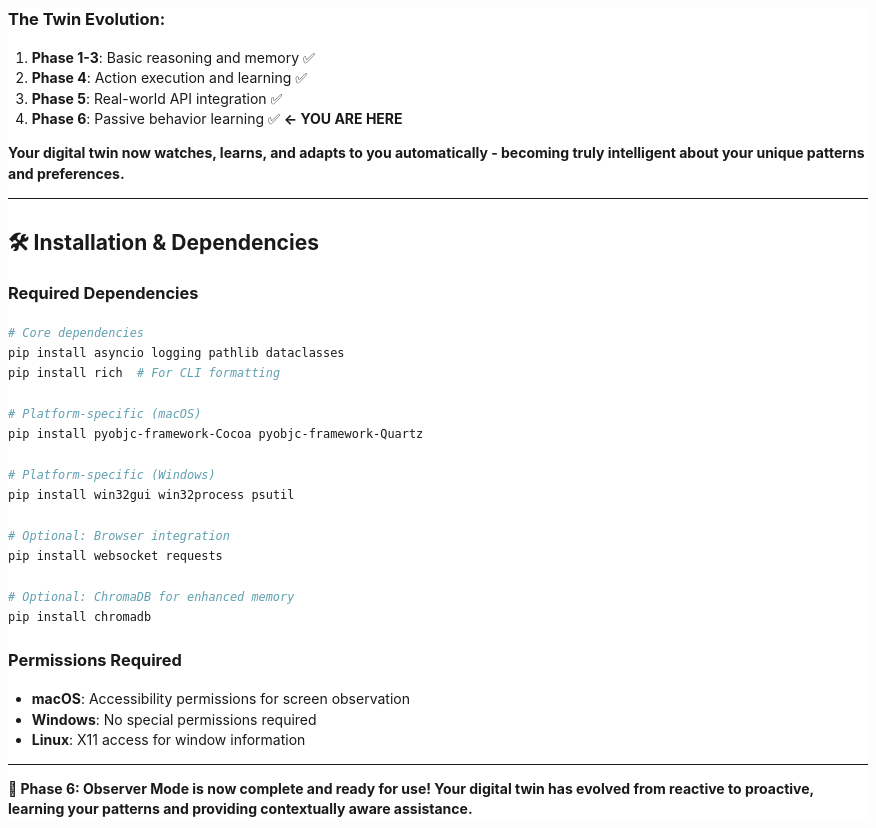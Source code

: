 ### **The Twin Evolution:**
1. **Phase 1-3**: Basic reasoning and memory ✅
2. **Phase 4**: Action execution and learning ✅  
3. **Phase 5**: Real-world API integration ✅
4. **Phase 6**: Passive behavior learning ✅ **← YOU ARE HERE**

**Your digital twin now watches, learns, and adapts to you automatically - becoming truly intelligent about your unique patterns and preferences.**

---

## 🛠️ **Installation & Dependencies**

### **Required Dependencies**
```bash
# Core dependencies
pip install asyncio logging pathlib dataclasses
pip install rich  # For CLI formatting

# Platform-specific (macOS)
pip install pyobjc-framework-Cocoa pyobjc-framework-Quartz

# Platform-specific (Windows) 
pip install win32gui win32process psutil

# Optional: Browser integration
pip install websocket requests

# Optional: ChromaDB for enhanced memory
pip install chromadb
```

### **Permissions Required**
- **macOS**: Accessibility permissions for screen observation
- **Windows**: No special permissions required
- **Linux**: X11 access for window information

---

**🔴 Phase 6: Observer Mode is now complete and ready for use! Your digital twin has evolved from reactive to proactive, learning your patterns and providing contextually aware assistance.**